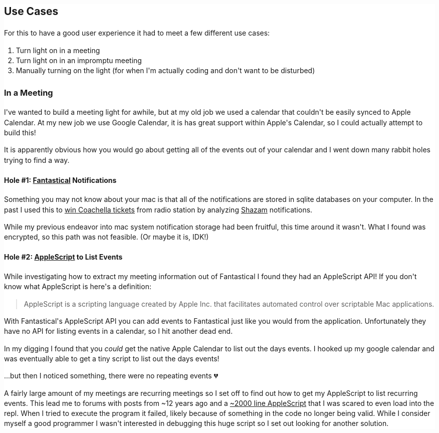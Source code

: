 ## Use Cases

For this to have a good user experience it had to meet a few different use cases:

1. Turn light on in a meeting
1. Turn light on in an impromptu meeting
1. Manually turning on the light (for when I'm actually coding and don't want to be disturbed)

### In a Meeting

I've wanted to build a meeting light for awhile, but at my old job we used a calendar that couldn't be easily synced to Apple Calendar.
At my new job we use Google Calendar, it is has great support within Apple's Calendar, so I could actually attempt to build this!

It is apparently obvious how you would go about getting all of the events out of your calendar and I went down many rabbit holes trying to find a way.

#### Hole #1: [Fantastical](https://flexibits.com/fantastical) Notifications

Something you may not know about your mac is that all of the notifications are stored in sqlite databases on your computer.
In the past I used this to [win Coachella tickets](https://github.com/hipstersmoothie/coachellaTickets) from radio station by analyzing [Shazam](https://www.shazam.com) notifications.

While my previous endeavor into mac system notification storage had been fruitful, this time around it wasn't.
What I found was encrypted, so this path was not feasible.
(Or maybe it is, IDK!)

#### Hole #2: [AppleScript](https://developer.apple.com/library/archive/documentation/AppleScript/Conceptual/AppleScriptLangGuide/introduction/ASLR_intro.html) to List Events

While investigating how to extract my meeting information out of Fantastical I found they had an AppleScript API!
If you don't know what AppleScript is here's a definition:

> AppleScript is a scripting language created by Apple Inc. that facilitates automated control over scriptable Mac applications.

With Fantastical's AppleScript API you can add events to Fantastical just like you would from the application.
Unfortunately they have no API for listing events in a calendar, so I hit another dead end.

In my digging I found that you _could_ get the native Apple Calendar to list out the days events.
I hooked up my google calendar and was eventually able to get a tiny script to list out the days events!

...but then I noticed something, there were no repeating events 💔

A fairly large amount of my meetings are recurring meetings so I set off to find out how to get my AppleScript to list recurring events.
This lead me to forums with posts from ~12 years ago and a [~2000 line AppleScript](https://macscripter.net/viewtopic.php?id=29516) that I was scared to even load into the repl.
When I tried to execute the program it failed, likely because of something in the code no longer being valid.
While I consider myself a good programmer I wasn't interested in debugging this huge script so I set out looking for another solution.
